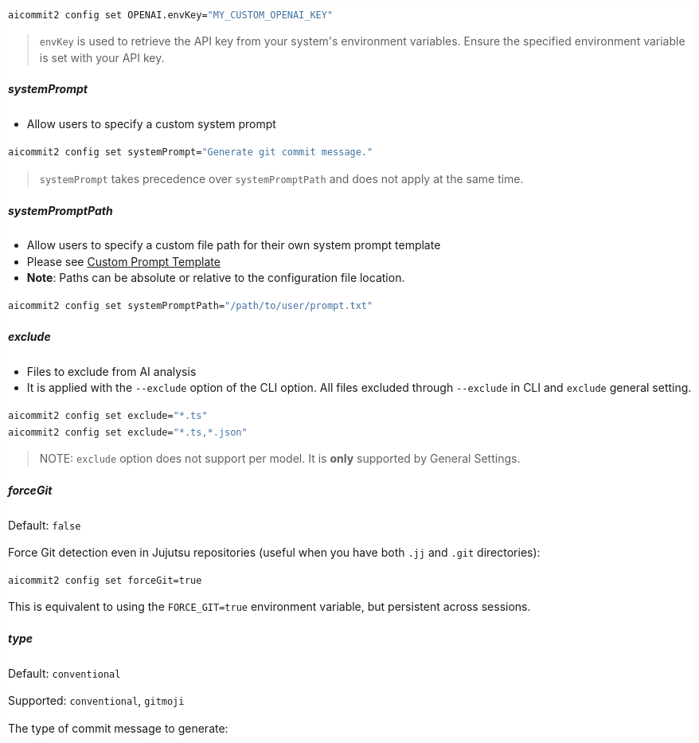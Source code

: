 ```sh
aicommit2 config set OPENAI.envKey="MY_CUSTOM_OPENAI_KEY"
```

> `envKey` is used to retrieve the API key from your system's environment variables. Ensure the specified environment variable is set with your API key.

##### systemPrompt

- Allow users to specify a custom system prompt

```sh
aicommit2 config set systemPrompt="Generate git commit message."
```

> `systemPrompt` takes precedence over `systemPromptPath` and does not apply at the same time.

##### systemPromptPath

- Allow users to specify a custom file path for their own system prompt template
- Please see [Custom Prompt Template](#custom-prompt-template)
- **Note**: Paths can be absolute or relative to the configuration file location.

```sh
aicommit2 config set systemPromptPath="/path/to/user/prompt.txt"
```

##### exclude

- Files to exclude from AI analysis
- It is applied with the `--exclude` option of the CLI option. All files excluded through `--exclude` in CLI and `exclude` general setting.

```sh
aicommit2 config set exclude="*.ts"
aicommit2 config set exclude="*.ts,*.json"
```

> NOTE: `exclude` option does not support per model. It is **only** supported by General Settings.

##### forceGit

Default: `false`

Force Git detection even in Jujutsu repositories (useful when you have both `.jj` and `.git` directories):

```sh
aicommit2 config set forceGit=true
```

This is equivalent to using the `FORCE_GIT=true` environment variable, but persistent across sessions.

##### type

Default: `conventional`

Supported: `conventional`, `gitmoji`

The type of commit message to generate:
